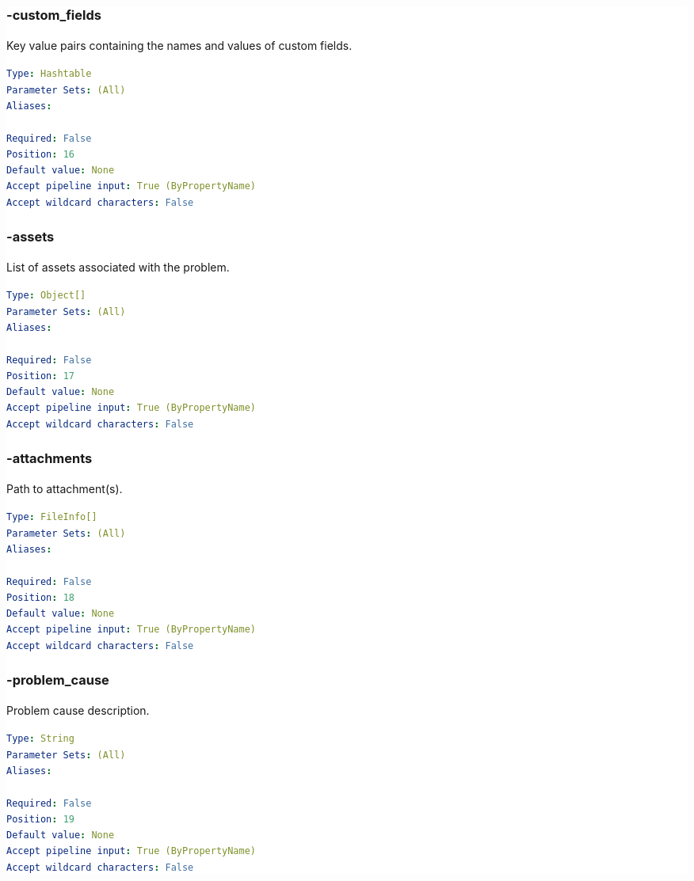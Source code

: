 ### -custom_fields
Key value pairs containing the names and values of custom fields.

```yaml
Type: Hashtable
Parameter Sets: (All)
Aliases:

Required: False
Position: 16
Default value: None
Accept pipeline input: True (ByPropertyName)
Accept wildcard characters: False
```

### -assets
List of assets associated with the problem.

```yaml
Type: Object[]
Parameter Sets: (All)
Aliases:

Required: False
Position: 17
Default value: None
Accept pipeline input: True (ByPropertyName)
Accept wildcard characters: False
```

### -attachments
Path to attachment(s).

```yaml
Type: FileInfo[]
Parameter Sets: (All)
Aliases:

Required: False
Position: 18
Default value: None
Accept pipeline input: True (ByPropertyName)
Accept wildcard characters: False
```

### -problem_cause
Problem cause description.

```yaml
Type: String
Parameter Sets: (All)
Aliases:

Required: False
Position: 19
Default value: None
Accept pipeline input: True (ByPropertyName)
Accept wildcard characters: False
```
